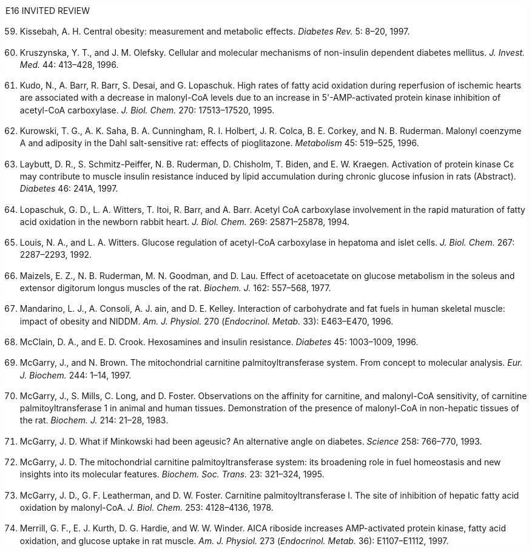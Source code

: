 E16 INVITED REVIEW

59. Kissebah, A. H. Central obesity: measurement and metabolic effects. *Diabetes Rev.* 5: 8–20, 1997.

60. Kruszynska, Y. T., and J. M. Olefsky. Cellular and molecular mechanisms of non-insulin dependent diabetes mellitus. *J. Invest. Med.* 44: 413–428, 1996.

61. Kudo, N., A. Barr, R. Barr, S. Desai, and G. Lopaschuk. High rates of fatty acid oxidation during reperfusion of ischemic hearts are associated with a decrease in malonyl-CoA levels due to an increase in 5'-AMP-activated protein kinase inhibition of acetyl-CoA carboxylase. *J. Biol. Chem.* 270: 17513–17520, 1995.

62. Kurowski, T. G., A. K. Saha, B. A. Cunningham, R. I. Holbert, J. R. Colca, B. E. Corkey, and N. B. Ruderman. Malonyl coenzyme A and adiposity in the Dahl salt-sensitive rat: effects of pioglitazone. *Metabolism* 45: 519–525, 1996.

63. Laybutt, D. R., S. Schmitz-Peiffer, N. B. Ruderman, D. Chisholm, T. Biden, and E. W. Kraegen. Activation of protein kinase Cε may contribute to muscle insulin resistance induced by lipid accumulation during chronic glucose infusion in rats (Abstract). *Diabetes* 46: 241A, 1997.

64. Lopaschuk, G. D., L. A. Witters, T. Itoi, R. Barr, and A. Barr. Acetyl CoA carboxylase involvement in the rapid maturation of fatty acid oxidation in the newborn rabbit heart. *J. Biol. Chem.* 269: 25871–25878, 1994.

65. Louis, N. A., and L. A. Witters. Glucose regulation of acetyl-CoA carboxylase in hepatoma and islet cells. *J. Biol. Chem.* 267: 2287–2293, 1992.

66. Maizels, E. Z., N. B. Ruderman, M. N. Goodman, and D. Lau. Effect of acetoacetate on glucose metabolism in the soleus and extensor digitorum longus muscles of the rat. *Biochem. J.* 162: 557–568, 1977.

67. Mandarino, L. J., A. Consoli, A. J. ain, and D. E. Kelley. Interaction of carbohydrate and fat fuels in human skeletal muscle: impact of obesity and NIDDM. *Am. J. Physiol.* 270 (*Endocrinol. Metab.* 33): E463–E470, 1996.

68. McClain, D. A., and E. D. Crook. Hexosamines and insulin resistance. *Diabetes* 45: 1003–1009, 1996.

69. McGarry, J., and N. Brown. The mitochondrial carnitine palmitoyltransferase system. From concept to molecular analysis. *Eur. J. Biochem.* 244: 1–14, 1997.

70. McGarry, J., S. Mills, C. Long, and D. Foster. Observations on the affinity for carnitine, and malonyl-CoA sensitivity, of carnitine palmitoyltransferase 1 in animal and human tissues. Demonstration of the presence of malonyl-CoA in non-hepatic tissues of the rat. *Biochem. J.* 214: 21–28, 1983.

71. McGarry, J. D. What if Minkowski had been ageusic? An alternative angle on diabetes. *Science* 258: 766–770, 1993.

72. McGarry, J. D. The mitochondrial carnitine palmitoyltransferase system: its broadening role in fuel homeostasis and new insights into its molecular features. *Biochem. Soc. Trans.* 23: 321–324, 1995.

73. McGarry, J. D., G. F. Leatherman, and D. W. Foster. Carnitine palmitoyltransferase I. The site of inhibition of hepatic fatty acid oxidation by malonyl-CoA. *J. Biol. Chem.* 253: 4128–4136, 1978.

74. Merrill, G. F., E. J. Kurth, D. G. Hardie, and W. W. Winder. AICA riboside increases AMP-activated protein kinase, fatty acid oxidation, and glucose uptake in rat muscle. *Am. J. Physiol.* 273 (*Endocrinol. Metab.* 36): E1107–E1112, 1997.
